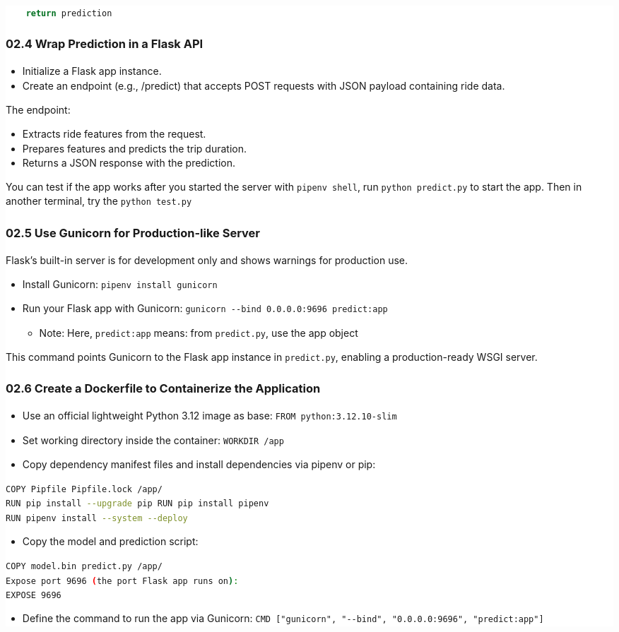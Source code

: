 ```py
    return prediction
```

### 02.4 Wrap Prediction in a Flask API
- Initialize a Flask app instance.
- Create an endpoint (e.g., /predict) that accepts POST requests with JSON payload containing ride data.

The endpoint:
- Extracts ride features from the request.
- Prepares features and predicts the trip duration.
- Returns a JSON response with the prediction.

You can test if the app works after you started the server with `pipenv shell`, run `python predict.py` to start the app. Then in another terminal, try the `python test.py`

### 02.5 Use Gunicorn for Production-like Server
Flask’s built-in server is for development only and shows warnings for production use.

- Install Gunicorn:
`pipenv install gunicorn`

- Run your Flask app with Gunicorn:
`gunicorn --bind 0.0.0.0:9696 predict:app`

    - Note: Here, `predict:app` means: from `predict.py`, use the app object

This command points Gunicorn to the Flask app instance in `predict.py`, enabling a production-ready WSGI server.

### 02.6  Create a Dockerfile to Containerize the Application
- Use an official lightweight Python 3.12 image as base:
`FROM python:3.12.10-slim`

- Set working directory inside the container:
`WORKDIR /app`

- Copy dependency manifest files and install dependencies via pipenv or pip:
```bash
COPY Pipfile Pipfile.lock /app/ 
RUN pip install --upgrade pip RUN pip install pipenv 
RUN pipenv install --system --deploy
```

- Copy the model and prediction script:
```bash
COPY model.bin predict.py /app/
Expose port 9696 (the port Flask app runs on):
EXPOSE 9696
```

- Define the command to run the app via Gunicorn:
`CMD ["gunicorn", "--bind", "0.0.0.0:9696", "predict:app"]`

